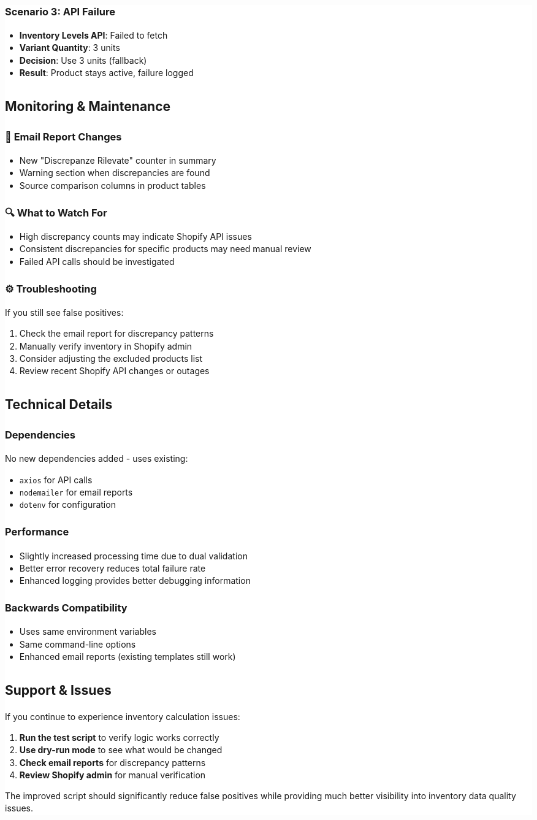 ### Scenario 3: API Failure
- **Inventory Levels API**: Failed to fetch
- **Variant Quantity**: 3 units
- **Decision**: Use 3 units (fallback)
- **Result**: Product stays active, failure logged

## Monitoring & Maintenance

### 📧 **Email Report Changes**
- New "Discrepanze Rilevate" counter in summary
- Warning section when discrepancies are found
- Source comparison columns in product tables

### 🔍 **What to Watch For**
- High discrepancy counts may indicate Shopify API issues
- Consistent discrepancies for specific products may need manual review
- Failed API calls should be investigated

### ⚙️ **Troubleshooting**
If you still see false positives:
1. Check the email report for discrepancy patterns
2. Manually verify inventory in Shopify admin
3. Consider adjusting the excluded products list
4. Review recent Shopify API changes or outages

## Technical Details

### Dependencies
No new dependencies added - uses existing:
- `axios` for API calls
- `nodemailer` for email reports
- `dotenv` for configuration

### Performance
- Slightly increased processing time due to dual validation
- Better error recovery reduces total failure rate
- Enhanced logging provides better debugging information

### Backwards Compatibility
- Uses same environment variables
- Same command-line options
- Enhanced email reports (existing templates still work)

## Support & Issues

If you continue to experience inventory calculation issues:

1. **Run the test script** to verify logic works correctly
2. **Use dry-run mode** to see what would be changed
3. **Check email reports** for discrepancy patterns
4. **Review Shopify admin** for manual verification

The improved script should significantly reduce false positives while providing much better visibility into inventory data quality issues. 